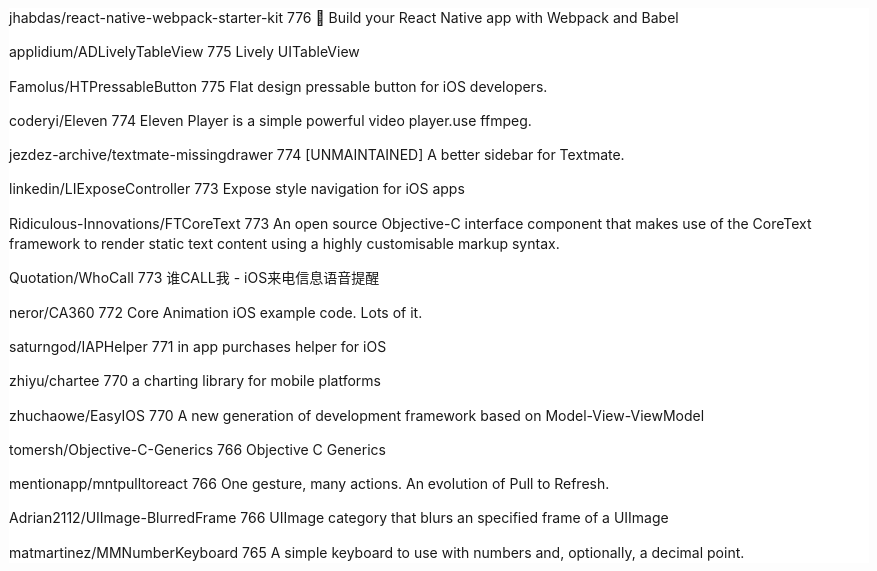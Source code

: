
jhabdas/react-native-webpack-starter-kit   776
:herb: Build your React Native app with Webpack and Babel


applidium/ADLivelyTableView                775
Lively UITableView


Famolus/HTPressableButton                  775
Flat design pressable button for iOS developers.


coderyi/Eleven                             774
Eleven Player is a simple powerful video player.use ffmpeg.


jezdez-archive/textmate-missingdrawer      774
[UNMAINTAINED] A better sidebar for Textmate.


linkedin/LIExposeController                773
Expose style navigation for iOS apps


Ridiculous-Innovations/FTCoreText          773
An open source Objective-C interface component that makes use of the CoreText framework to render static text content using a highly customisable markup syntax.


Quotation/WhoCall                          773
谁CALL我 - iOS来电信息语音提醒


neror/CA360                                772
Core Animation iOS example code. Lots of it.


saturngod/IAPHelper                        771
in app purchases helper for iOS


zhiyu/chartee                              770
a charting library for mobile platforms


zhuchaowe/EasyIOS                          770
A new generation of development framework based on Model-View-ViewModel


tomersh/Objective-C-Generics               766
Objective C Generics


mentionapp/mntpulltoreact                  766
One gesture, many actions. An evolution of Pull to Refresh.


Adrian2112/UIImage-BlurredFrame            766
UIImage category that blurs an specified frame of a UIImage


matmartinez/MMNumberKeyboard               765
A simple keyboard to use with numbers and, optionally, a decimal point.

